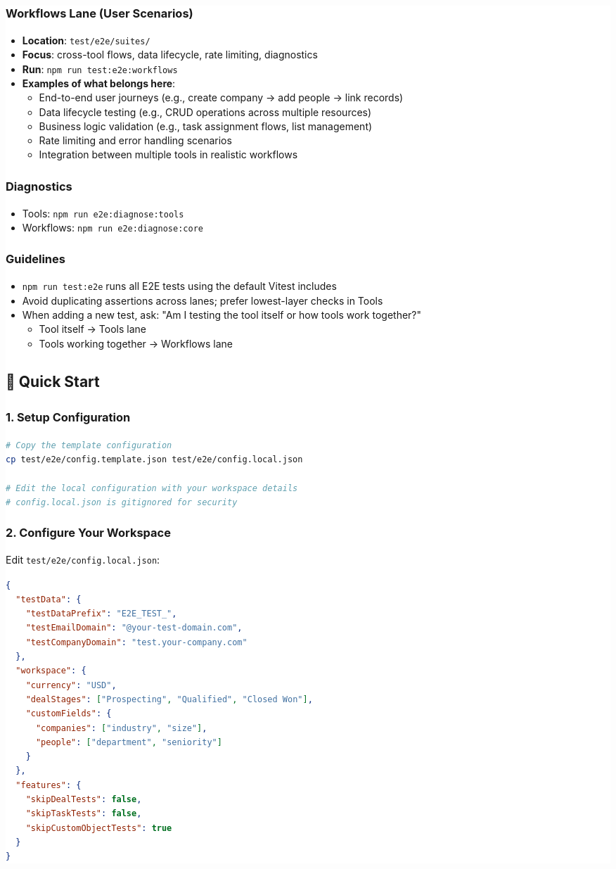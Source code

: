### Workflows Lane (User Scenarios)
- **Location**: `test/e2e/suites/`
- **Focus**: cross-tool flows, data lifecycle, rate limiting, diagnostics
- **Run**: `npm run test:e2e:workflows`
- **Examples of what belongs here**:
  - End-to-end user journeys (e.g., create company → add people → link records)
  - Data lifecycle testing (e.g., CRUD operations across multiple resources)
  - Business logic validation (e.g., task assignment flows, list management)
  - Rate limiting and error handling scenarios
  - Integration between multiple tools in realistic workflows

### Diagnostics
- Tools: `npm run e2e:diagnose:tools`
- Workflows: `npm run e2e:diagnose:core`

### Guidelines
- `npm run test:e2e` runs all E2E tests using the default Vitest includes
- Avoid duplicating assertions across lanes; prefer lowest-layer checks in Tools
- When adding a new test, ask: "Am I testing the tool itself or how tools work together?"
  - Tool itself → Tools lane
  - Tools working together → Workflows lane

## 🚀 Quick Start

### 1. Setup Configuration

```bash
# Copy the template configuration
cp test/e2e/config.template.json test/e2e/config.local.json

# Edit the local configuration with your workspace details
# config.local.json is gitignored for security
```

### 2. Configure Your Workspace

Edit `test/e2e/config.local.json`:

```json
{
  "testData": {
    "testDataPrefix": "E2E_TEST_",
    "testEmailDomain": "@your-test-domain.com",
    "testCompanyDomain": "test.your-company.com"
  },
  "workspace": {
    "currency": "USD",
    "dealStages": ["Prospecting", "Qualified", "Closed Won"],
    "customFields": {
      "companies": ["industry", "size"],
      "people": ["department", "seniority"]
    }
  },
  "features": {
    "skipDealTests": false,
    "skipTaskTests": false,
    "skipCustomObjectTests": true
  }
}
```
